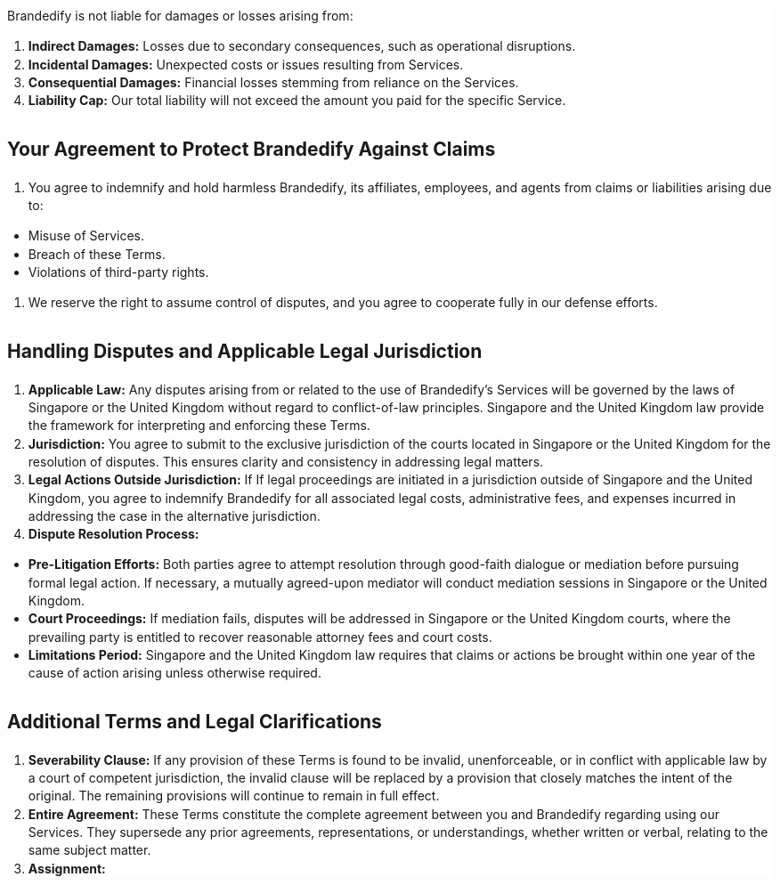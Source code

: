 Brandedify is not liable for damages or losses arising from:

1.  **Indirect Damages:** Losses due to secondary consequences, such as operational disruptions.
2.  **Incidental Damages:** Unexpected costs or issues resulting from Services.
3.  **Consequential Damages:** Financial losses stemming from reliance on the Services.
4.  **Liability Cap:** Our total liability will not exceed the amount you paid for the specific Service.

## Your Agreement to Protect Brandedify Against Claims

1.  You agree to indemnify and hold harmless Brandedify, its affiliates, employees, and agents from claims or liabilities arising due to:

- Misuse of Services.
- Breach of these Terms.
- Violations of third-party rights.

1.  We reserve the right to assume control of disputes, and you agree to cooperate fully in our defense efforts.

## Handling Disputes and Applicable Legal Jurisdiction

1.  **Applicable Law:** Any disputes arising from or related to the use of Brandedify’s Services will be governed by the laws of Singapore or the United Kingdom without regard to conflict-of-law principles. Singapore and the United Kingdom law provide the framework for interpreting and enforcing these Terms.
2.  **Jurisdiction:** You agree to submit to the exclusive jurisdiction of the courts located in Singapore or the United Kingdom for the resolution of disputes. This ensures clarity and consistency in addressing legal matters.
3.  **Legal Actions Outside Jurisdiction:** If If legal proceedings are initiated in a jurisdiction outside of Singapore and the United Kingdom, you agree to indemnify Brandedify for all associated legal costs, administrative fees, and expenses incurred in addressing the case in the alternative jurisdiction.
4.  **Dispute Resolution Process:**

- **Pre-Litigation Efforts:** Both parties agree to attempt resolution through good-faith dialogue or mediation before pursuing formal legal action. If necessary, a mutually agreed-upon mediator will conduct mediation sessions in Singapore or the United Kingdom.
- **Court Proceedings:** If mediation fails, disputes will be addressed in Singapore or the United Kingdom courts, where the prevailing party is entitled to recover reasonable attorney fees and court costs.
- **Limitations Period:** Singapore and the United Kingdom law requires that claims or actions be brought within one year of the cause of action arising unless otherwise required.

## Additional Terms and Legal Clarifications

1.  **Severability Clause:** If any provision of these Terms is found to be invalid, unenforceable, or in conflict with applicable law by a court of competent jurisdiction, the invalid clause will be replaced by a provision that closely matches the intent of the original. The remaining provisions will continue to remain in full effect.
2.  **Entire Agreement:** These Terms constitute the complete agreement between you and Brandedify regarding using our Services. They supersede any prior agreements, representations, or understandings, whether written or verbal, relating to the same subject matter.
3.  **Assignment:**
